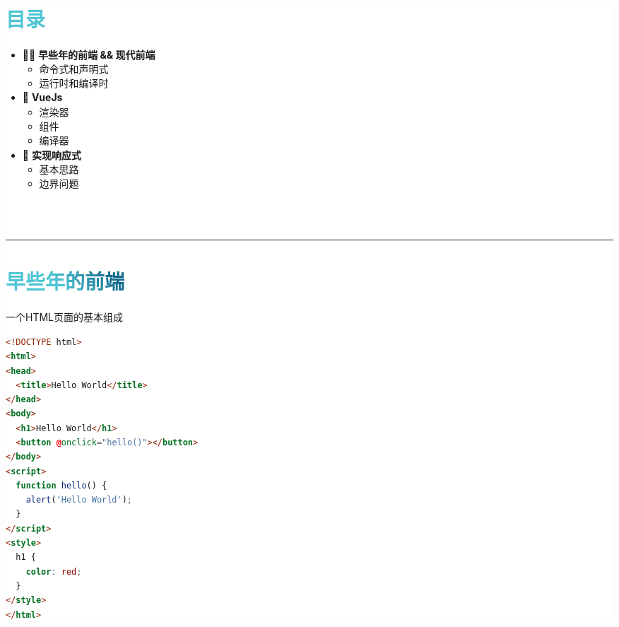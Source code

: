 
# 目录
- 🧑‍💻 **早些年的前端 && 现代前端**
  - 命令式和声明式
  - 运行时和编译时
- 👏 **VueJs**
  - 渲染器
  - 组件
  - 编译器
- 🤹 **实现响应式**
  - 基本思路
  - 边界问题
<br>
<br>




<style>
h1 {
  background-color: #2B90B6;
  background-image: linear-gradient(45deg, #4EC5D4 10%, #146b8c 20%);
  background-size: 100%;
  -webkit-background-clip: text;
  -moz-background-clip: text;
  -webkit-text-fill-color: transparent;
  -moz-text-fill-color: transparent;
}
</style>

---

# 早些年的前端
一个HTML页面的基本组成

<div grid="~ cols-2 gap-4">
<div>


```html {all|1-9,20|10-14|15-19|all}
<!DOCTYPE html>
<html>
<head>
  <title>Hello World</title>
</head>
<body>
  <h1>Hello World</h1>
  <button @onclick="hello()"></button>
</body>
<script>
  function hello() {
    alert('Hello World');
  }
</script>
<style>
  h1 {
    color: red;
  }
</style>
</html>
```
